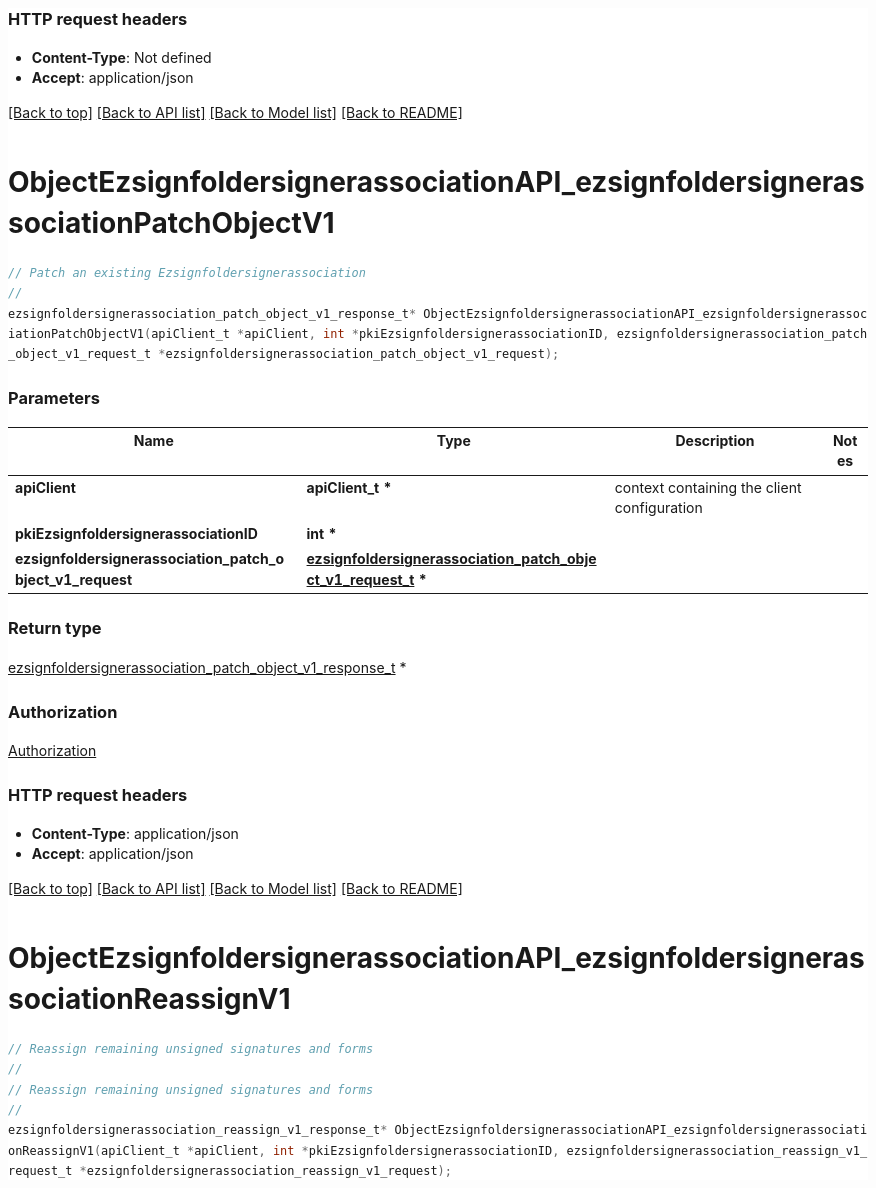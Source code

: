 ### HTTP request headers

 - **Content-Type**: Not defined
 - **Accept**: application/json

[[Back to top]](#) [[Back to API list]](../README.md#documentation-for-api-endpoints) [[Back to Model list]](../README.md#documentation-for-models) [[Back to README]](../README.md)

# **ObjectEzsignfoldersignerassociationAPI_ezsignfoldersignerassociationPatchObjectV1**
```c
// Patch an existing Ezsignfoldersignerassociation
//
ezsignfoldersignerassociation_patch_object_v1_response_t* ObjectEzsignfoldersignerassociationAPI_ezsignfoldersignerassociationPatchObjectV1(apiClient_t *apiClient, int *pkiEzsignfoldersignerassociationID, ezsignfoldersignerassociation_patch_object_v1_request_t *ezsignfoldersignerassociation_patch_object_v1_request);
```

### Parameters
Name | Type | Description  | Notes
------------- | ------------- | ------------- | -------------
**apiClient** | **apiClient_t \*** | context containing the client configuration |
**pkiEzsignfoldersignerassociationID** | **int \*** |  | 
**ezsignfoldersignerassociation_patch_object_v1_request** | **[ezsignfoldersignerassociation_patch_object_v1_request_t](ezsignfoldersignerassociation_patch_object_v1_request.md) \*** |  | 

### Return type

[ezsignfoldersignerassociation_patch_object_v1_response_t](ezsignfoldersignerassociation_patch_object_v1_response.md) *


### Authorization

[Authorization](../README.md#Authorization)

### HTTP request headers

 - **Content-Type**: application/json
 - **Accept**: application/json

[[Back to top]](#) [[Back to API list]](../README.md#documentation-for-api-endpoints) [[Back to Model list]](../README.md#documentation-for-models) [[Back to README]](../README.md)

# **ObjectEzsignfoldersignerassociationAPI_ezsignfoldersignerassociationReassignV1**
```c
// Reassign remaining unsigned signatures and forms
//
// Reassign remaining unsigned signatures and forms
//
ezsignfoldersignerassociation_reassign_v1_response_t* ObjectEzsignfoldersignerassociationAPI_ezsignfoldersignerassociationReassignV1(apiClient_t *apiClient, int *pkiEzsignfoldersignerassociationID, ezsignfoldersignerassociation_reassign_v1_request_t *ezsignfoldersignerassociation_reassign_v1_request);
```
